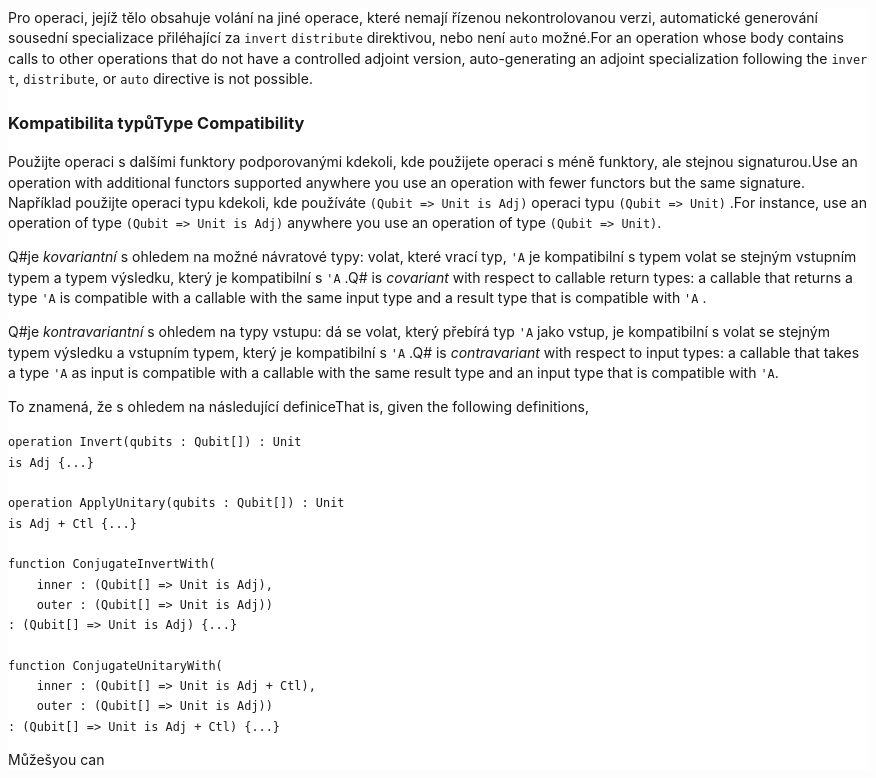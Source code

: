 <span data-ttu-id="a0c18-253">Pro operaci, jejíž tělo obsahuje volání na jiné operace, které nemají řízenou nekontrolovanou verzi, automatické generování sousední specializace přiléhající za `invert` `distribute` direktivou, nebo není `auto` možné.</span><span class="sxs-lookup"><span data-stu-id="a0c18-253">For an operation whose body contains calls to other operations that do not have a controlled adjoint version, auto-generating an adjoint specialization following the `invert`, `distribute`, or `auto` directive is not possible.</span></span>


### <a name="type-compatibility"></a><span data-ttu-id="a0c18-254">Kompatibilita typů</span><span class="sxs-lookup"><span data-stu-id="a0c18-254">Type Compatibility</span></span>

<span data-ttu-id="a0c18-255">Použijte operaci s dalšími funktory podporovanými kdekoli, kde použijete operaci s méně funktory, ale stejnou signaturou.</span><span class="sxs-lookup"><span data-stu-id="a0c18-255">Use an operation with additional functors supported anywhere you use an operation with fewer functors but the same signature.</span></span> <span data-ttu-id="a0c18-256">Například použijte operaci typu kdekoli, kde používáte `(Qubit => Unit is Adj)` operaci typu `(Qubit => Unit)` .</span><span class="sxs-lookup"><span data-stu-id="a0c18-256">For instance, use an operation of type `(Qubit => Unit is Adj)` anywhere you use an operation of type `(Qubit => Unit)`.</span></span>

<span data-ttu-id="a0c18-257">Q#je *kovariantní* s ohledem na možné návratové typy: volat, které vrací typ, `'A` je kompatibilní s typem volat se stejným vstupním typem a typem výsledku, který je kompatibilní s `'A` .</span><span class="sxs-lookup"><span data-stu-id="a0c18-257">Q# is *covariant* with respect to callable return types: a callable that returns a type `'A` is compatible with a callable with the same input type and a result type that is compatible with `'A` .</span></span>

<span data-ttu-id="a0c18-258">Q#je *kontravariantní* s ohledem na typy vstupu: dá se volat, který přebírá typ `'A` jako vstup, je kompatibilní s volat se stejným typem výsledku a vstupním typem, který je kompatibilní s `'A` .</span><span class="sxs-lookup"><span data-stu-id="a0c18-258">Q# is *contravariant* with respect to input types: a callable that takes a type `'A` as input is compatible with a callable with the same result type and an input type that is compatible with `'A`.</span></span>

<span data-ttu-id="a0c18-259">To znamená, že s ohledem na následující definice</span><span class="sxs-lookup"><span data-stu-id="a0c18-259">That is, given the following definitions,</span></span>

```qsharp
operation Invert(qubits : Qubit[]) : Unit 
is Adj {...} 

operation ApplyUnitary(qubits : Qubit[]) : Unit 
is Adj + Ctl {...} 

function ConjugateInvertWith(
    inner : (Qubit[] => Unit is Adj),
    outer : (Qubit[] => Unit is Adj))
: (Qubit[] => Unit is Adj) {...}

function ConjugateUnitaryWith(
    inner : (Qubit[] => Unit is Adj + Ctl),
    outer : (Qubit[] => Unit is Adj))
: (Qubit[] => Unit is Adj + Ctl) {...}
```

<span data-ttu-id="a0c18-260">Můžeš</span><span class="sxs-lookup"><span data-stu-id="a0c18-260">you can</span></span>
